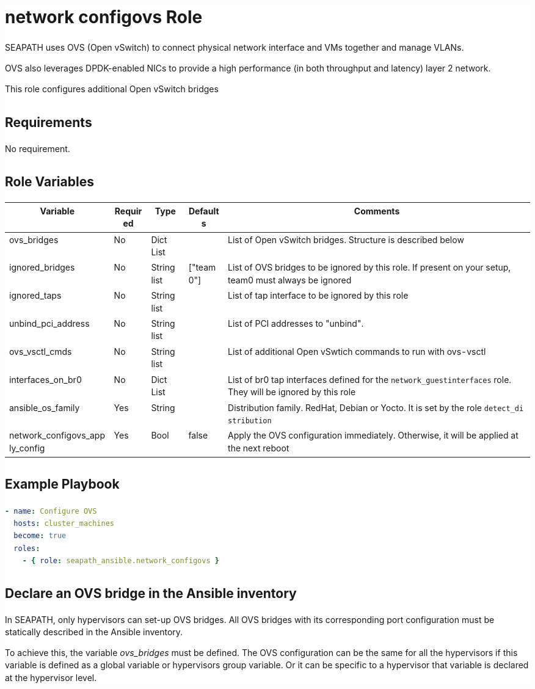 # network configovs Role

SEAPATH uses OVS (Open vSwitch) to connect physical network interface and VMs
together and manage VLANs.

OVS also leverages DPDK-enabled NICs to provide a high performance (in both
throughput and latency) layer 2 network.

This role configures additional Open vSwitch bridges

## Requirements

No requirement.

## Role Variables

| Variable                       | Required | Type        | Defaults  | Comments                                                                                                     |
|--------------------------------|----------|-------------|---------- |--------------------------------------------------------------------------------------------------------------|
| ovs_bridges                    | No       | Dict List   |           | List of Open vSwitch bridges. Structure is described below                                                   |
| ignored_bridges                | No       | String list | ["team0"] | List of OVS bridges to be ignored by this role. If present on your setup, team0 must always be ignored       |
| ignored_taps                   | No       | String list |           | List of tap interface to be ignored by this role                                                             |
| unbind_pci_address             | No       | String list |           | List of PCI addresses to "unbind".                                                                           |
| ovs_vsctl_cmds                 | No       | String list |           | List of additional Open vSwtich commands to run with ovs-vsctl                                               |
| interfaces_on_br0              | No       | Dict List   |           | List of br0 tap interfaces defined for the `network_guestinterfaces` role. They will be ignored by this role |
| ansible_os_family              | Yes      | String      |           | Distribution family. RedHat, Debian or Yocto. It is set by the role `detect_distribution`                      |
| network_configovs_apply_config | Yes      | Bool        | false     | Apply the OVS configuration immediately. Otherwise, it will be applied at the next reboot                    |

## Example Playbook

```yaml
- name: Configure OVS
  hosts: cluster_machines
  become: true
  roles:
    - { role: seapath_ansible.network_configovs }
```

## Declare an OVS bridge in the Ansible inventory

In SEAPATH, only hypervisors can set-up OVS bridges. All OVS bridges with its
corresponding port configuration must be statically described in the Ansible
inventory.

To achieve this, the variable _ovs_bridges_ must be defined. The OVS
configuration can be the same for all the hypervisors if this variable is
defined as a global variable or hypervisors group variable. Or it can be
specific to a hypervisor that variable is declared at the hypervisor level.
